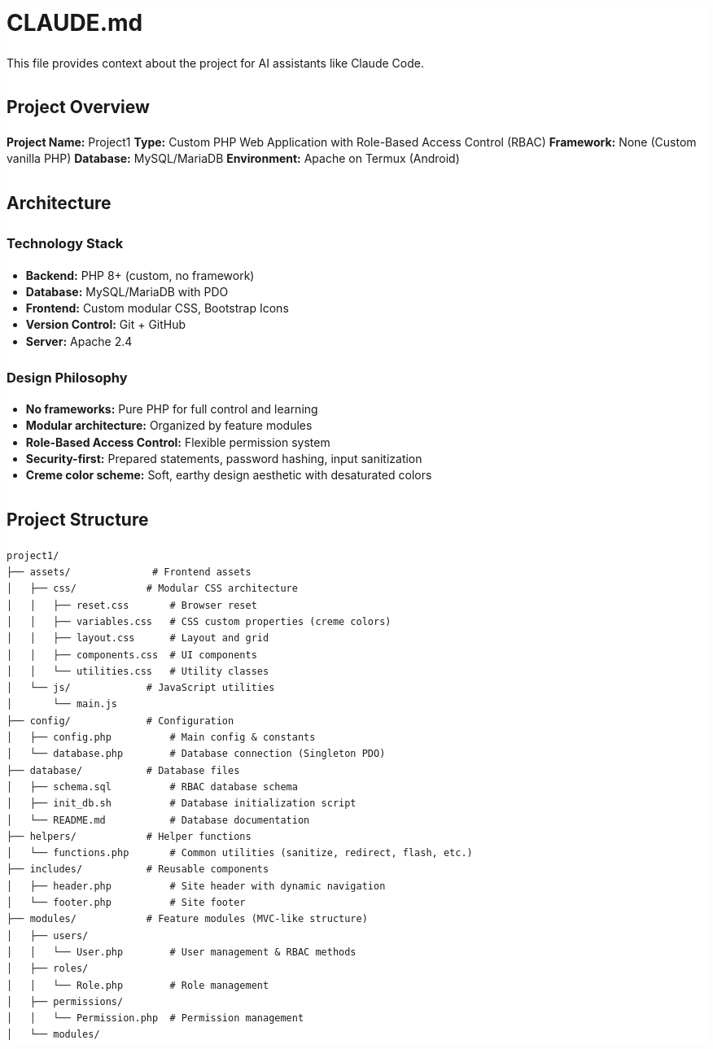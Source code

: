 # CLAUDE.md

This file provides context about the project for AI assistants like Claude Code.

## Project Overview

**Project Name:** Project1
**Type:** Custom PHP Web Application with Role-Based Access Control (RBAC)
**Framework:** None (Custom vanilla PHP)
**Database:** MySQL/MariaDB
**Environment:** Apache on Termux (Android)

## Architecture

### Technology Stack
- **Backend:** PHP 8+ (custom, no framework)
- **Database:** MySQL/MariaDB with PDO
- **Frontend:** Custom modular CSS, Bootstrap Icons
- **Version Control:** Git + GitHub
- **Server:** Apache 2.4

### Design Philosophy
- **No frameworks:** Pure PHP for full control and learning
- **Modular architecture:** Organized by feature modules
- **Role-Based Access Control:** Flexible permission system
- **Security-first:** Prepared statements, password hashing, input sanitization
- **Creme color scheme:** Soft, earthy design aesthetic with desaturated colors

## Project Structure

```
project1/
├── assets/              # Frontend assets
│   ├── css/            # Modular CSS architecture
│   │   ├── reset.css       # Browser reset
│   │   ├── variables.css   # CSS custom properties (creme colors)
│   │   ├── layout.css      # Layout and grid
│   │   ├── components.css  # UI components
│   │   └── utilities.css   # Utility classes
│   └── js/             # JavaScript utilities
│       └── main.js
├── config/             # Configuration
│   ├── config.php          # Main config & constants
│   └── database.php        # Database connection (Singleton PDO)
├── database/           # Database files
│   ├── schema.sql          # RBAC database schema
│   ├── init_db.sh          # Database initialization script
│   └── README.md           # Database documentation
├── helpers/            # Helper functions
│   └── functions.php       # Common utilities (sanitize, redirect, flash, etc.)
├── includes/           # Reusable components
│   ├── header.php          # Site header with dynamic navigation
│   └── footer.php          # Site footer
├── modules/            # Feature modules (MVC-like structure)
│   ├── users/
│   │   └── User.php        # User management & RBAC methods
│   ├── roles/
│   │   └── Role.php        # Role management
│   ├── permissions/
│   │   └── Permission.php  # Permission management
│   └── modules/
```